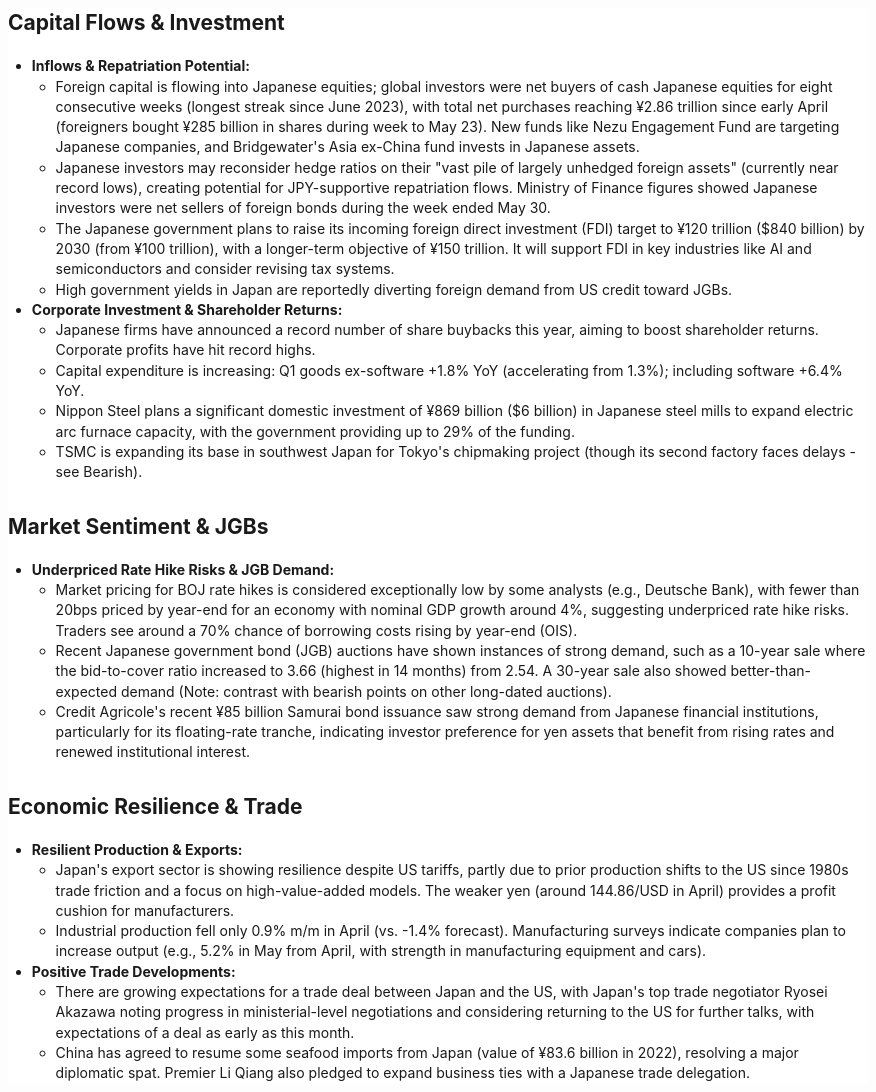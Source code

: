 ## Capital Flows & Investment
*   **Inflows & Repatriation Potential:**
    *   Foreign capital is flowing into Japanese equities; global investors were net buyers of cash Japanese equities for eight consecutive weeks (longest streak since June 2023), with total net purchases reaching ¥2.86 trillion since early April (foreigners bought ¥285 billion in shares during week to May 23). New funds like Nezu Engagement Fund are targeting Japanese companies, and Bridgewater's Asia ex-China fund invests in Japanese assets.
    *   Japanese investors may reconsider hedge ratios on their "vast pile of largely unhedged foreign assets" (currently near record lows), creating potential for JPY-supportive repatriation flows. Ministry of Finance figures showed Japanese investors were net sellers of foreign bonds during the week ended May 30.
    *   The Japanese government plans to raise its incoming foreign direct investment (FDI) target to ¥120 trillion ($840 billion) by 2030 (from ¥100 trillion), with a longer-term objective of ¥150 trillion. It will support FDI in key industries like AI and semiconductors and consider revising tax systems.
    *   High government yields in Japan are reportedly diverting foreign demand from US credit toward JGBs.
*   **Corporate Investment & Shareholder Returns:**
    *   Japanese firms have announced a record number of share buybacks this year, aiming to boost shareholder returns. Corporate profits have hit record highs.
    *   Capital expenditure is increasing: Q1 goods ex-software +1.8% YoY (accelerating from 1.3%); including software +6.4% YoY.
    *   Nippon Steel plans a significant domestic investment of ¥869 billion ($6 billion) in Japanese steel mills to expand electric arc furnace capacity, with the government providing up to 29% of the funding.
    *   TSMC is expanding its base in southwest Japan for Tokyo's chipmaking project (though its second factory faces delays - see Bearish).

## Market Sentiment & JGBs
*   **Underpriced Rate Hike Risks & JGB Demand:**
    *   Market pricing for BOJ rate hikes is considered exceptionally low by some analysts (e.g., Deutsche Bank), with fewer than 20bps priced by year-end for an economy with nominal GDP growth around 4%, suggesting underpriced rate hike risks. Traders see around a 70% chance of borrowing costs rising by year-end (OIS).
    *   Recent Japanese government bond (JGB) auctions have shown instances of strong demand, such as a 10-year sale where the bid-to-cover ratio increased to 3.66 (highest in 14 months) from 2.54. A 30-year sale also showed better-than-expected demand (Note: contrast with bearish points on other long-dated auctions).
    *   Credit Agricole's recent ¥85 billion Samurai bond issuance saw strong demand from Japanese financial institutions, particularly for its floating-rate tranche, indicating investor preference for yen assets that benefit from rising rates and renewed institutional interest.

## Economic Resilience & Trade
*   **Resilient Production & Exports:**
    *   Japan's export sector is showing resilience despite US tariffs, partly due to prior production shifts to the US since 1980s trade friction and a focus on high-value-added models. The weaker yen (around 144.86/USD in April) provides a profit cushion for manufacturers.
    *   Industrial production fell only 0.9% m/m in April (vs. -1.4% forecast). Manufacturing surveys indicate companies plan to increase output (e.g., 5.2% in May from April, with strength in manufacturing equipment and cars).
*   **Positive Trade Developments:**
    *   There are growing expectations for a trade deal between Japan and the US, with Japan's top trade negotiator Ryosei Akazawa noting progress in ministerial-level negotiations and considering returning to the US for further talks, with expectations of a deal as early as this month.
    *   China has agreed to resume some seafood imports from Japan (value of ¥83.6 billion in 2022), resolving a major diplomatic spat. Premier Li Qiang also pledged to expand business ties with a Japanese trade delegation.
